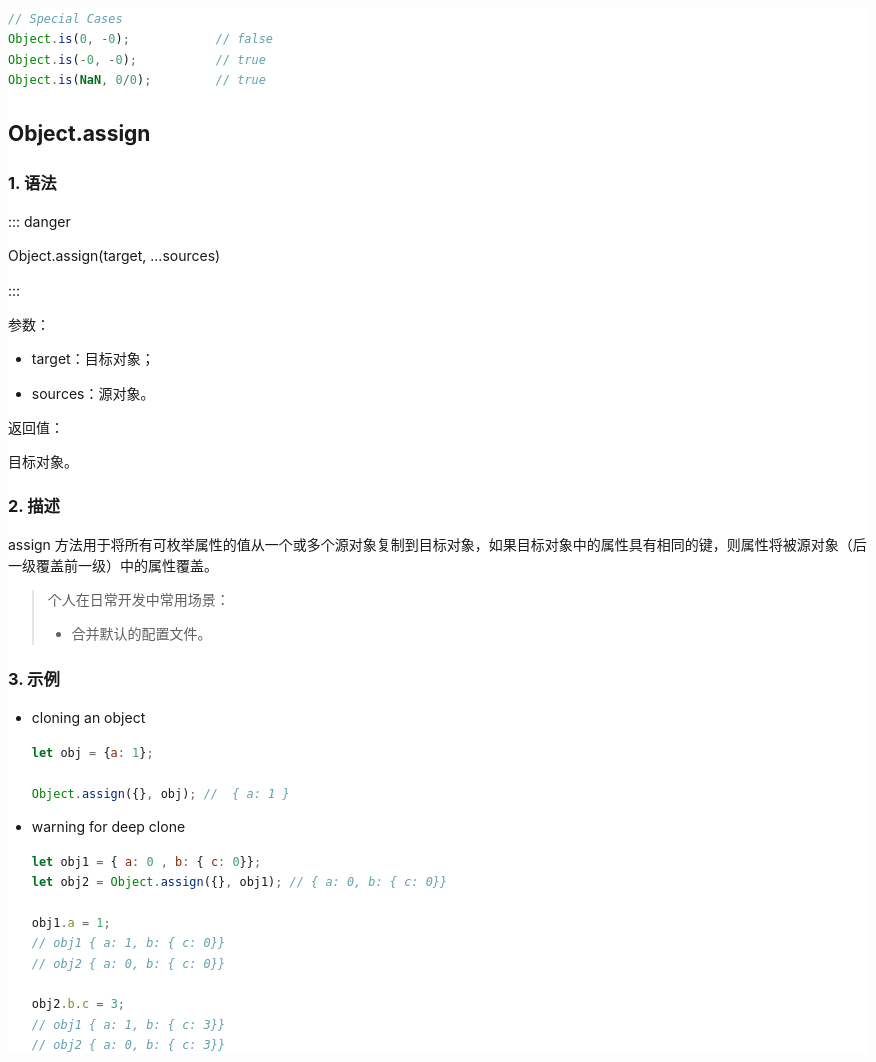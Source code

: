   ```js
  // Special Cases
  Object.is(0, -0);            // false
  Object.is(-0, -0);           // true
  Object.is(NaN, 0/0);         // true
  ```



## Object.assign

### 1. 语法

::: danger

Object.assign(target, ...sources)

:::

参数：

+ target：目标对象；

+ sources：源对象。

返回值：

目标对象。

### 2. 描述

assign 方法用于将所有可枚举属性的值从一个或多个源对象复制到目标对象，如果目标对象中的属性具有相同的键，则属性将被源对象（后一级覆盖前一级）中的属性覆盖。

> 个人在日常开发中常用场景：
>
> + 合并默认的配置文件。

### 3. 示例

+ cloning an object

  ```js
  let obj = {a: 1};
  
  Object.assign({}, obj); //  { a: 1 }
  ```

+ warning for deep clone

  ```js
  let obj1 = { a: 0 , b: { c: 0}};
  let obj2 = Object.assign({}, obj1); // { a: 0, b: { c: 0}}
  
  obj1.a = 1;
  // obj1 { a: 1, b: { c: 0}}
  // obj2 { a: 0, b: { c: 0}}
  
  obj2.b.c = 3;
  // obj1 { a: 1, b: { c: 3}}
  // obj2 { a: 0, b: { c: 3}}
  ```
